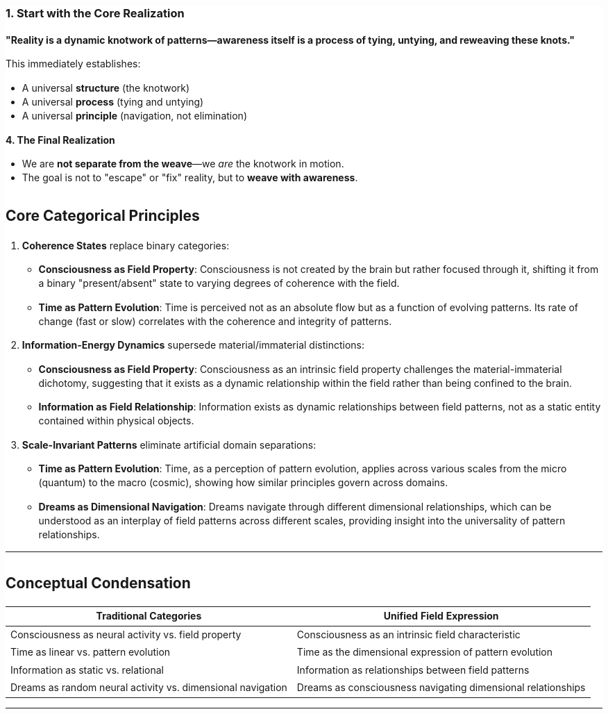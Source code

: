 ### **1. Start with the Core Realization**

**"Reality is a dynamic knotwork of patterns—awareness itself is a process of tying, untying, and reweaving these knots."**

This immediately establishes:

- A universal **structure** (the knotwork)
- A universal **process** (tying and untying)
- A universal **principle** (navigation, not elimination)

**4. The Final Realization**

- We are **not separate from the weave**—we _are_ the knotwork in motion.
- The goal is not to "escape" or "fix" reality, but to **weave with awareness**.


## Core Categorical Principles

1. **Coherence States** replace binary categories:
    
    - **Consciousness as Field Property**: Consciousness is not created by the brain but rather focused through it, shifting it from a binary "present/absent" state to varying degrees of coherence with the field.
        
    - **Time as Pattern Evolution**: Time is perceived not as an absolute flow but as a function of evolving patterns. Its rate of change (fast or slow) correlates with the coherence and integrity of patterns.
        
2. **Information-Energy Dynamics** supersede material/immaterial distinctions:
    
    - **Consciousness as Field Property**: Consciousness as an intrinsic field property challenges the material-immaterial dichotomy, suggesting that it exists as a dynamic relationship within the field rather than being confined to the brain.
        
    - **Information as Field Relationship**: Information exists as dynamic relationships between field patterns, not as a static entity contained within physical objects.
        
3. **Scale-Invariant Patterns** eliminate artificial domain separations:
    
    - **Time as Pattern Evolution**: Time, as a perception of pattern evolution, applies across various scales from the micro (quantum) to the macro (cosmic), showing how similar principles govern across domains.
        
    - **Dreams as Dimensional Navigation**: Dreams navigate through different dimensional relationships, which can be understood as an interplay of field patterns across different scales, providing insight into the universality of pattern relationships.
        

---

## Conceptual Condensation

|Traditional Categories|Unified Field Expression|
|---|---|
|Consciousness as neural activity vs. field property|Consciousness as an intrinsic field characteristic|
|Time as linear vs. pattern evolution|Time as the dimensional expression of pattern evolution|
|Information as static vs. relational|Information as relationships between field patterns|
|Dreams as random neural activity vs. dimensional navigation|Dreams as consciousness navigating dimensional relationships|

---